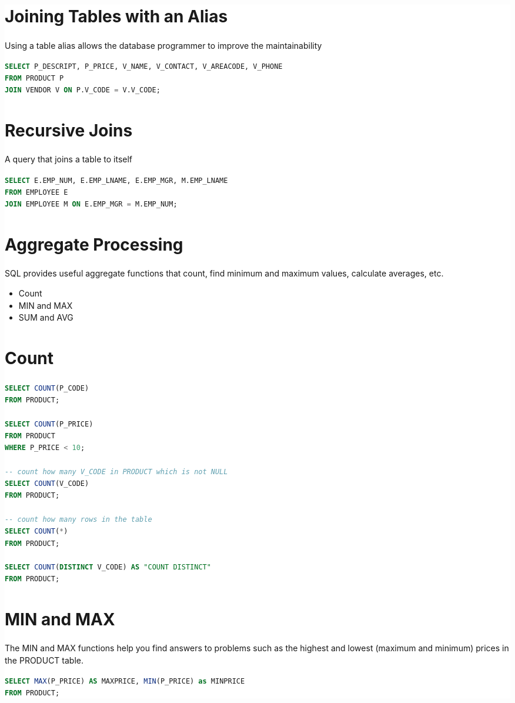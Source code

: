 # Joining Tables with an Alias
Using a table alias allows the database programmer to improve the maintainability

```sql
SELECT P_DESCRIPT, P_PRICE, V_NAME, V_CONTACT, V_AREACODE, V_PHONE
FROM PRODUCT P 
JOIN VENDOR V ON P.V_CODE = V.V_CODE;
```

# Recursive Joins
A query that joins a table to itself
```sql
SELECT E.EMP_NUM, E.EMP_LNAME, E.EMP_MGR, M.EMP_LNAME
FROM EMPLOYEE E
JOIN EMPLOYEE M ON E.EMP_MGR = M.EMP_NUM;
```

# Aggregate Processing
SQL provides useful aggregate functions that count, find minimum and maximum values, calculate averages, etc.
- Count
- MIN and MAX
- SUM and AVG

# Count
```sql
SELECT COUNT(P_CODE)
FROM PRODUCT;

SELECT COUNT(P_PRICE)
FROM PRODUCT
WHERE P_PRICE < 10;

-- count how many V_CODE in PRODUCT which is not NULL
SELECT COUNT(V_CODE)
FROM PRODUCT;

-- count how many rows in the table
SELECT COUNT(*)
FROM PRODUCT;

SELECT COUNT(DISTINCT V_CODE) AS "COUNT DISTINCT"
FROM PRODUCT;
```
# MIN and MAX
The MIN and MAX functions help you find answers to problems such as the highest and lowest (maximum and minimum) prices in the PRODUCT table.
```sql
SELECT MAX(P_PRICE) AS MAXPRICE, MIN(P_PRICE) as MINPRICE
FROM PRODUCT;
```
